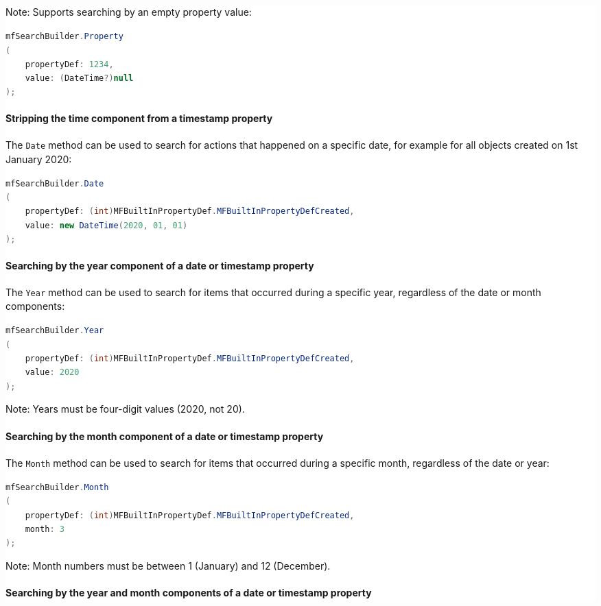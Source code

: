 Note: Supports searching by an empty property value:

```csharp
mfSearchBuilder.Property
(
    propertyDef: 1234,
    value: (DateTime?)null
);
```

#### Stripping the time component from a timestamp property

The `Date` method can be used to search for actions that happened on a specific date, for example for all objects created on 1st January 2020:

```csharp
mfSearchBuilder.Date
(
    propertyDef: (int)MFBuiltInPropertyDef.MFBuiltInPropertyDefCreated,
    value: new DateTime(2020, 01, 01)
);
```

#### Searching by the year component of a date or timestamp property

The `Year` method can be used to search for items that occurred during a specific year, regardless of the date or month components:

```csharp
mfSearchBuilder.Year
(
    propertyDef: (int)MFBuiltInPropertyDef.MFBuiltInPropertyDefCreated,
    value: 2020
);
```

Note: Years must be four-digit values (2020, not 20).

#### Searching by the month component of a date or timestamp property

The `Month` method can be used to search for items that occurred during a specific month, regardless of the date or year:

```csharp
mfSearchBuilder.Month
(
    propertyDef: (int)MFBuiltInPropertyDef.MFBuiltInPropertyDefCreated,
    month: 3
);
```

Note: Month numbers must be between 1 (January) and 12 (December).

#### Searching by the year and month components of a date or timestamp property
